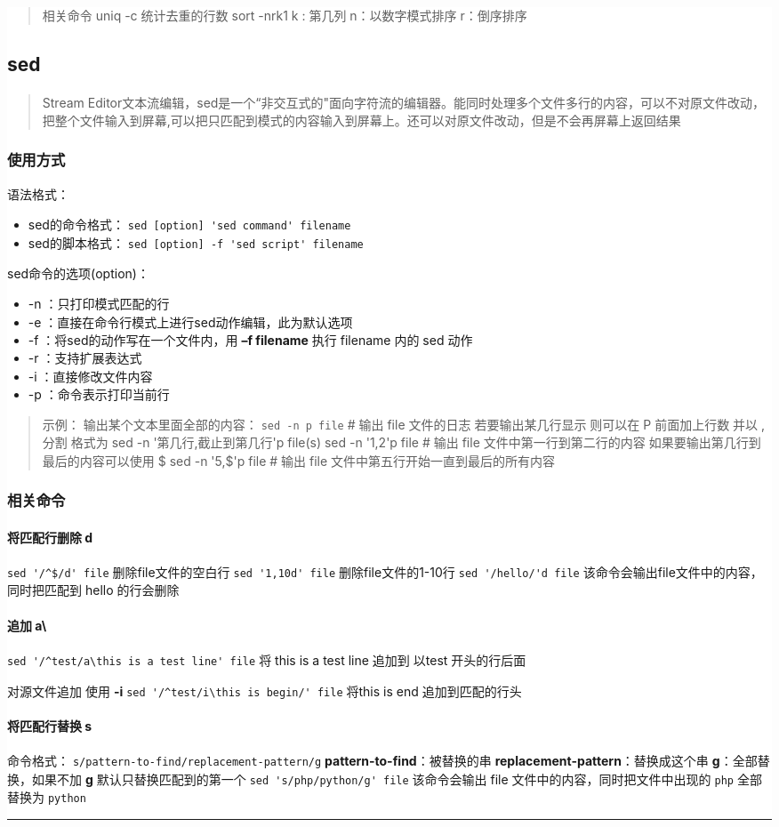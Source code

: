 > 相关命令
uniq -c 统计去重的行数
sort -nrk1 k : 第几列 n：以数字模式排序 r：倒序排序

## sed
> Stream Editor文本流编辑，sed是一个“非交互式的"面向字符流的编辑器。能同时处理多个文件多行的内容，可以不对原文件改动，把整个文件输入到屏幕,可以把只匹配到模式的内容输入到屏幕上。还可以对原文件改动，但是不会再屏幕上返回结果

### 使用方式

语法格式：
* sed的命令格式： `sed [option] 'sed command' filename`
* sed的脚本格式： `sed [option] -f 'sed script' filename`

sed命令的选项(option)：
* -n ：只打印模式匹配的行
* -e ：直接在命令行模式上进行sed动作编辑，此为默认选项
* -f ：将sed的动作写在一个文件内，用 **–f filename** 执行 filename 内的 sed 动作
* -r ：支持扩展表达式
* -i ：直接修改文件内容
* -p ：命令表示打印当前行

>   示例： 输出某个文本里面全部的内容： 
    `sed -n p file` # 输出 file 文件的日志
    若要输出某几行显示 则可以在 P 前面加上行数 并以 , 分割 格式为 sed -n '第几行,截止到第几行'p file(s)
    sed -n '1,2'p file  # 输出 file 文件中第一行到第二行的内容
    如果要输出第几行到最后的内容可以使用 $ 
    sed -n '5,$'p file  # 输出 file 文件中第五行开始一直到最后的所有内容 

### 相关命令
#### 将匹配行删除 d
`sed '/^$/d' file` 删除file文件的空白行
`sed '1,10d' file` 删除file文件的1-10行
`sed '/hello/'d file` 该命令会输出file文件中的内容，同时把匹配到 hello 的行会删除 

#### 追加 a\
`sed '/^test/a\this is a test line' file` 将 this is a test line 追加到 以test 开头的行后面

对源文件追加 使用 **-i**
`sed '/^test/i\this is begin/' file` 将this is end 追加到匹配的行头

#### 将匹配行替换 s
命令格式： `s/pattern-to-find/replacement-pattern/g`
        **pattern-to-find**：被替换的串
        **replacement-pattern**：替换成这个串
        **g**：全部替换，如果不加 **g** 默认只替换匹配到的第一个
`sed 's/php/python/g' file` 该命令会输出 file 文件中的内容，同时把文件中出现的 `php` 全部替换为 `python`
  
----